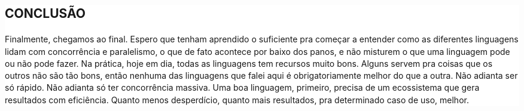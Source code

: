 ## CONCLUSÃO 

Finalmente, chegamos ao final. Espero que tenham aprendido o suficiente pra começar a entender como as diferentes linguagens lidam com concorrência e paralelismo, o que de fato acontece por baixo dos panos, e não misturem o que uma linguagem pode ou não pode fazer. Na prática, hoje em dia, todas as linguagens tem recursos muito bons. Alguns servem pra coisas que os outros não são tão bons, então nenhuma das linguagens que falei aqui é obrigatoriamente melhor do que a outra. Não adianta ser só rápido. Não adianta só ter concorrência massiva. Uma boa linguagem, primeiro, precisa de um ecossistema que gera resultados com eficiência. Quanto menos desperdício, quanto mais resultados, pra determinado caso de uso, melhor.